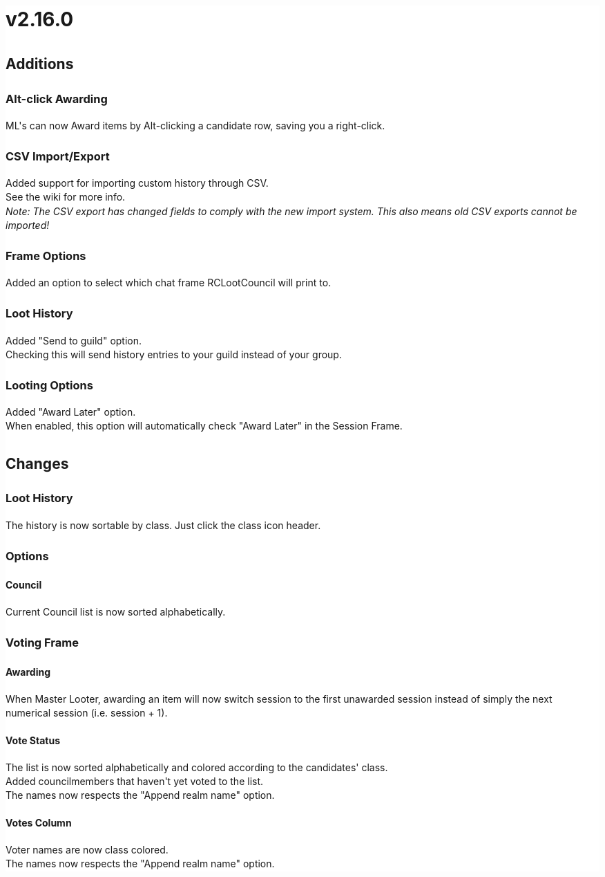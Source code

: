 # v2.16.0

## Additions

### Alt-click Awarding
ML's can now Award items by Alt-clicking a candidate row, saving you a right-click.

### CSV Import/Export
Added support for importing custom history through CSV.  
See the wiki for more info.  
*Note: The CSV export has changed fields to comply with the new import system. This also means old CSV exports cannot be imported!*

### Frame Options
Added an option to select which chat frame RCLootCouncil will print to.

### Loot History
Added "Send to guild" option.  
Checking this will send history entries to your guild instead of your group.

### Looting Options
Added "Award Later" option.  
When enabled, this option will automatically check "Award Later" in the Session Frame.

## Changes

### Loot History
The history is now sortable by class. Just click the class icon header.

### Options

#### Council
Current Council list is now sorted alphabetically.

### Voting Frame

#### Awarding
When Master Looter, awarding an item will now switch session to the first unawarded session instead of simply the next numerical session (i.e. session + 1).

#### Vote Status
The list is now sorted alphabetically and colored according to the candidates' class.  
Added councilmembers that haven't yet voted to the list.  
The names now respects the "Append realm name" option.

#### Votes Column
Voter names are now class colored.  
The names now respects the "Append realm name" option.
